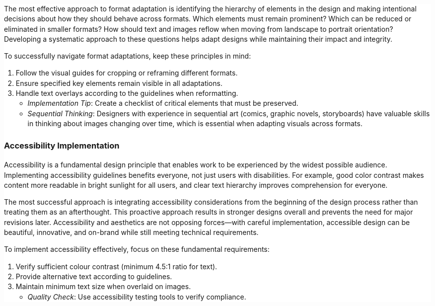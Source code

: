 The most effective approach to format adaptation is identifying the hierarchy of elements in the design and making intentional decisions about how they should behave across formats. Which elements must remain prominent? Which can be reduced or eliminated in smaller formats? How should text and images reflow when moving from landscape to portrait orientation? Developing a systematic approach to these questions helps adapt designs while maintaining their impact and integrity.

To successfully navigate format adaptations, keep these principles in mind:

1. Follow the visual guides for cropping or reframing different formats.
2. Ensure specified key elements remain visible in all adaptations.
3. Handle text overlays according to the guidelines when reformatting.
   - *Implementation Tip*: Create a checklist of critical elements that must be preserved.
   - *Sequential Thinking*: Designers with experience in sequential art (comics, graphic novels, storyboards) have valuable skills in thinking about images changing over time, which is essential when adapting visuals across formats.

### Accessibility Implementation

Accessibility is a fundamental design principle that enables work to be experienced by the widest possible audience. Implementing accessibility guidelines benefits everyone, not just users with disabilities. For example, good color contrast makes content more readable in bright sunlight for all users, and clear text hierarchy improves comprehension for everyone.

The most successful approach is integrating accessibility considerations from the beginning of the design process rather than treating them as an afterthought. This proactive approach results in stronger designs overall and prevents the need for major revisions later. Accessibility and aesthetics are not opposing forces—with careful implementation, accessible design can be beautiful, innovative, and on-brand while still meeting technical requirements.

To implement accessibility effectively, focus on these fundamental requirements:

1. Verify sufficient colour contrast (minimum 4.5:1 ratio for text).
2. Provide alternative text according to guidelines.
3. Maintain minimum text size when overlaid on images.
   - *Quality Check*: Use accessibility testing tools to verify compliance.
